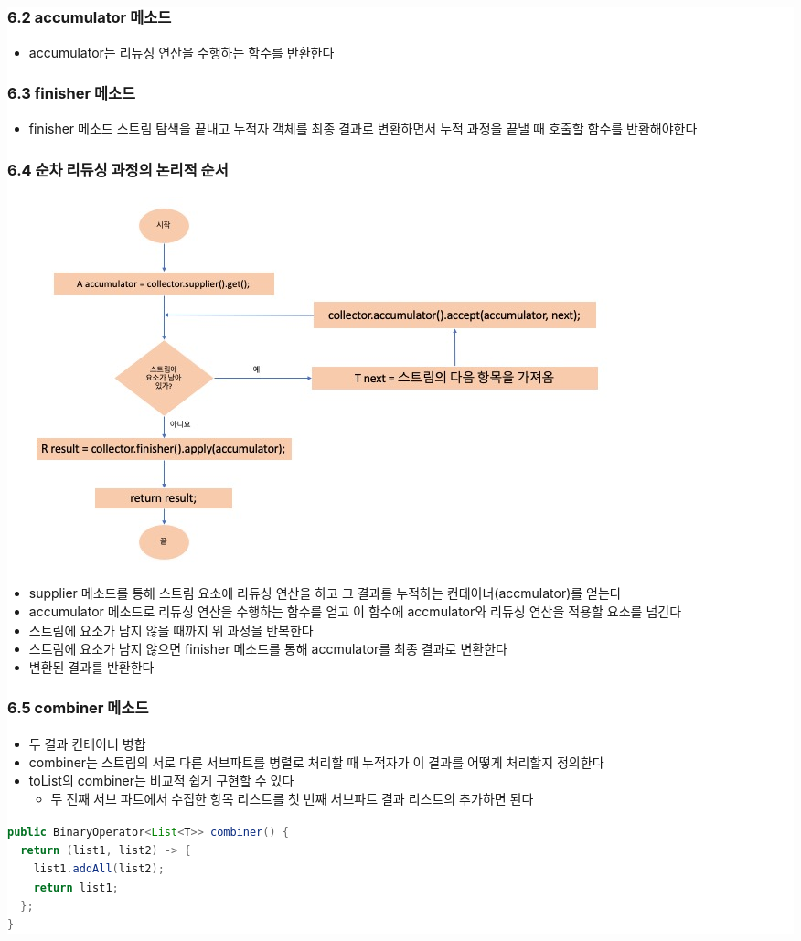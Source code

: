 

### 6.2 accumulator 메소드

* accumulator는 리듀싱 연산을 수행하는 함수를 반환한다



### 6.3 finisher 메소드

* finisher 메소드 스트림 탐색을 끝내고 누적자 객체를 최종 결과로 변환하면서 누적 과정을 끝낼 때 호출할 함수를 반환해야한다



### 6.4 순차 리듀싱 과정의 논리적 순서

![모던자바인액션-chapter6-리듀싱-과정-논리적-순서](./images/CollectorInterface.png)

* supplier 메소드를 통해 스트림 요소에 리듀싱 연산을 하고 그 결과를 누적하는 컨테이너(accmulator)를 얻는다
* accumulator 메소드로 리듀싱 연산을 수행하는 함수를 얻고 이 함수에 accmulator와 리듀싱 연산을 적용할 요소를 넘긴다
* 스트림에 요소가 남지 않을 때까지 위 과정을 반복한다
* 스트림에 요소가 남지 않으면 finisher 메소드를 통해 accmulator를 최종 결과로 변환한다
* 변환된 결과를 반환한다



### 6.5 combiner 메소드

* 두 결과 컨테이너 병합
* combiner는 스트림의 서로 다른 서브파트를 병렬로 처리할 때 누적자가 이 결과를 어떻게 처리할지 정의한다
* toList의 combiner는 비교적 쉽게 구현할 수 있다
  * 두 전째 서브 파트에서 수집한 항목 리스트를 첫 번째 서브파트 결과 리스트의 추가하면 된다

```java
public BinaryOperator<List<T>> combiner() {
  return (list1, list2) -> {
    list1.addAll(list2);
    return list1;
  };
}
```
